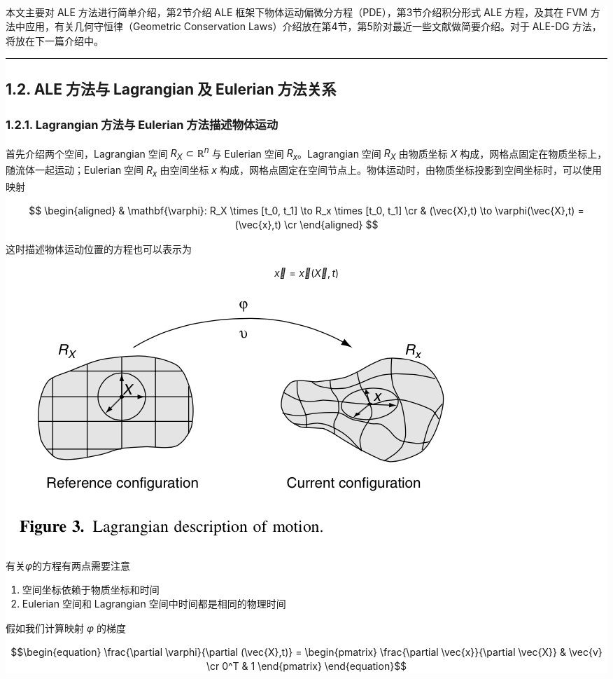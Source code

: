 本文主要对 ALE 方法进行简单介绍，第2节介绍 ALE 框架下物体运动偏微分方程（PDE），第3节介绍积分形式 ALE 方程，及其在 FVM 方法中应用，有关几何守恒律（Geometric Conservation Laws）介绍放在第4节，第5阶对最近一些文献做简要介绍。对于 ALE-DG 方法，将放在下一篇介绍中。

---
## 1.2. ALE 方法与 Lagrangian 及 Eulerian 方法关系

### 1.2.1. Lagrangian 方法与 Eulerian 方法描述物体运动

首先介绍两个空间，Lagrangian 空间 $R_X \subset \mathbb{R}^n$ 与 Eulerian 空间 $R_x$。Lagrangian 空间 $R_X$ 由物质坐标 $X$ 构成，网格点固定在物质坐标上，随流体一起运动；Eulerian 空间 $R_x$ 由空间坐标 $x$ 构成，网格点固定在空间节点上。物体运动时，由物质坐标投影到空间坐标时，可以使用映射

$$
\begin{aligned}
& \mathbf{\varphi}: R_X \times [t_0, t_1] \to R_x \times [t_0, t_1] \cr
& (\vec{X},t) \to \varphi(\vec{X},t) = (\vec{x},t) \cr
\end{aligned}
$$

这时描述物体运动位置的方程也可以表示为

$$\begin{equation}
\vec{x} = \vec{x}(\vec{X},t)
\end{equation}$$

![](fig/Fig.3.png)

有关$\varphi$的方程有两点需要注意

1. 空间坐标依赖于物质坐标和时间
2. Eulerian 空间和 Lagrangian 空间中时间都是相同的物理时间

假如我们计算映射 $\varphi$ 的梯度

$$\begin{equation}
\frac{\partial \varphi}{\partial (\vec{X},t)} =
\begin{pmatrix}
\frac{\partial \vec{x}}{\partial \vec{X}} & \vec{v} \cr
0^T & 1
\end{pmatrix}
\end{equation}$$


[^2]: B. NKonga and H. Guillard, Goudunov type method on non-structured meshes for three-dimensional moving boundary problems, Comp. Meth. Appl. Mech. Eng. 113. 183(1994)
[^3]: B. Koobus and C. Farhat, Second-order time-accurate and geometrically conservative implicit schemes for flow computations on unstructrued dynamic meshes, Comput. Meth. Appl. Mech. Eng. 170, 103(1999)
[^9]: Mavriplis D J, Nastase C R. On the Geometric Conservation Law for High-order Discontinuous Galerkin Discretizations on Dynamically Deforming Meshes[J]. 2008.
[^10]: Mavriplis, D.J., Nastase, C.R., 2011. On the geometric conservation law for high-order discontinuous Galerkin discretizations on dynamically deforming meshes. Journal of Computational Physics 230, 4285–4300. doi:10.1016/j.jcp.2011.01.022
[^5]: Zhou, J.G., Stansby, P.K., 1999. An arbitrary Lagrangian-Eulerian sigma (ALES) model with nonhydrostatic pressure for shallow water flows. Comput. Meth. Appl. Mech. Eng. 178, 199–214.
[^6]: Decoene, A., Gerbeau, J.F., 2009. Sigma transformation and ALE formulation for three-dimensional free surface flows. International Journal for Numerical Methods in Fluids 59, 357–386. doi:10.1002/fld.1816
[^7]: Mellor, G.L., Ezer, T., Oey, L.-Y., 1994. The Pressure Gradient Conundrum of Sigma Coordinate Ocean Models. J. Atmos. Oceanic Technol. 11, 1126–1134. doi:10.1175/1520-0426(1994)011<1126:TPGCOS>2.0.CO;2
[^8]: Mavripils, D.J., Yang, Z., 2006. Construction of the discrete geometric conservation law for high-order time-accurate simulations on dynamic meshes. Journal of Computational Physics 213, 557–573. doi:10.1016/j.jcp.2005.08.018
[^1]: Donea, J., Huerta, A., Ponthot, J.-P., Rodríguez-Ferran, A., 2004. Arbitrary Lagrangian–Eulerian Methods, in: Encyclopedia of Computational Mechanics. John Wiley & Sons, Ltd.
[^4]: Farhat, C., Geuzaine, P., Grandmont, C., 2001. The Discrete Geometric Conservation Law and the Nonlinear Stability of ALE Schemes for the Solution of Flow Problems on Moving Grids. Journal of Computational Physics 174, 669–694. doi:10.1006/jcph.2001.6932